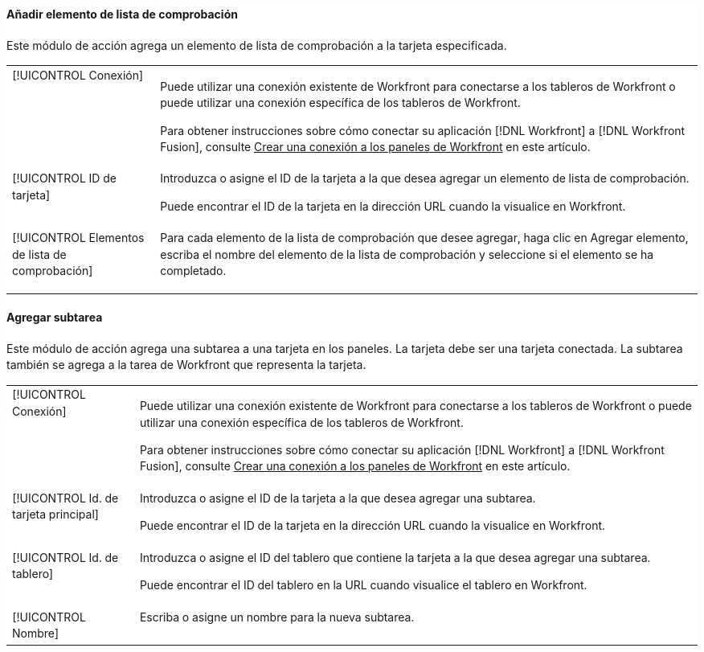 #### Añadir elemento de lista de comprobación

Este módulo de acción agrega un elemento de lista de comprobación a la tarjeta especificada.

<table style="table-layout:auto">
 <col> 
 <col> 
 <tbody> 
  <tr> 
   <td>[!UICONTROL Conexión]</td> 
      <td> <p>Puede utilizar una conexión existente de Workfront para conectarse a los tableros de Workfront o puede utilizar una conexión específica de los tableros de Workfront. </p><p>Para obtener instrucciones sobre cómo conectar su aplicación [!DNL Workfront] a [!DNL Workfront Fusion], consulte <a href="#create-a-connection-to-workfront-boards" class="MCXref xref">Crear una conexión a los paneles de Workfront</a> en este artículo.</p> </td> 
  </tr> 
  <tr> 
   <td>[!UICONTROL ID de tarjeta]</td> 
   <td>Introduzca o asigne el ID de la tarjeta a la que desea agregar un elemento de lista de comprobación.<p>Puede encontrar el ID de la tarjeta en la dirección URL cuando la visualice en Workfront.</p></td> 
  </tr> 
  <tr> 
   <td>[!UICONTROL Elementos de lista de comprobación]</td> 
   <td>Para cada elemento de la lista de comprobación que desee agregar, haga clic en Agregar elemento, escriba el nombre del elemento de la lista de comprobación y seleccione si el elemento se ha completado.</p></td> 
  </tr> 
 </tbody> 
</table>

#### Agregar subtarea

Este módulo de acción agrega una subtarea a una tarjeta en los paneles. La tarjeta debe ser una tarjeta conectada. La subtarea también se agrega a la tarea de Workfront que representa la tarjeta.

<table style="table-layout:auto">
 <col> 
 <col> 
 <tbody> 
  <tr> 
   <td>[!UICONTROL Conexión]</td> 
      <td> <p>Puede utilizar una conexión existente de Workfront para conectarse a los tableros de Workfront o puede utilizar una conexión específica de los tableros de Workfront. </p><p>Para obtener instrucciones sobre cómo conectar su aplicación [!DNL Workfront] a [!DNL Workfront Fusion], consulte <a href="#create-a-connection-to-workfront-boards" class="MCXref xref">Crear una conexión a los paneles de Workfront</a> en este artículo.</p> </td> 
  </tr> 
  <tr> 
   <td>[!UICONTROL Id. de tarjeta principal]</td> 
   <td>Introduzca o asigne el ID de la tarjeta a la que desea agregar una subtarea.<p>Puede encontrar el ID de la tarjeta en la dirección URL cuando la visualice en Workfront.</p></td> 
  </tr> 
  <tr> 
   <td>[!UICONTROL Id. de tablero]</td> 
   <td>Introduzca o asigne el ID del tablero que contiene la tarjeta a la que desea agregar una subtarea.<p>Puede encontrar el ID del tablero en la URL cuando visualice el tablero en Workfront.</p></td> 
  </tr> 
  <tr> 
   <td>[!UICONTROL Nombre]</td> 
   <td>Escriba o asigne un nombre para la nueva subtarea.</p></td> 
  </tr> 
 </tbody> 
</table>
